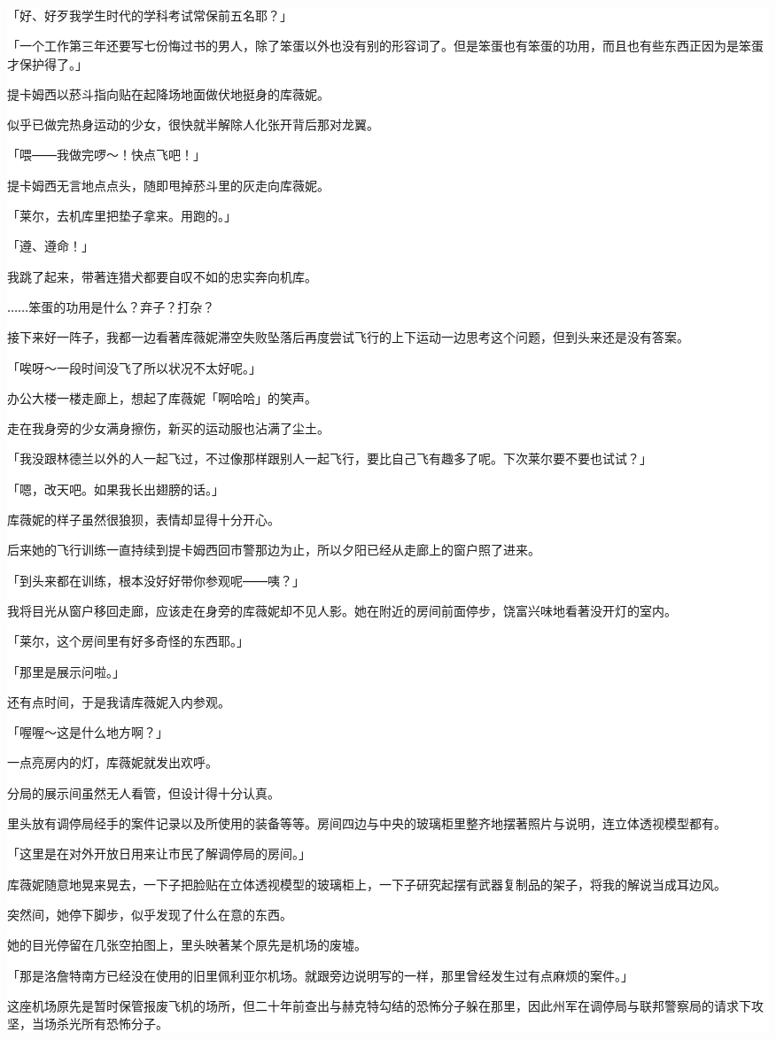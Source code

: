 「好、好歹我学生时代的学科考试常保前五名耶？」

「一个工作第三年还要写七份悔过书的男人，除了笨蛋以外也没有别的形容词了。但是笨蛋也有笨蛋的功用，而且也有些东西正因为是笨蛋才保护得了。」

提卡姆西以菸斗指向贴在起降场地面做伏地挺身的库薇妮。

似乎已做完热身运动的少女，很快就半解除人化张开背后那对龙翼。

「喂——我做完啰～！快点飞吧！」

提卡姆西无言地点点头，随即甩掉菸斗里的灰走向库薇妮。

「莱尔，去机库里把垫子拿来。用跑的。」

「遵、遵命！」

我跳了起来，带著连猎犬都要自叹不如的忠实奔向机库。

……笨蛋的功用是什么？弃子？打杂？

接下来好一阵子，我都一边看著库薇妮滞空失败坠落后再度尝试飞行的上下运动一边思考这个问题，但到头来还是没有答案。

「唉呀～一段时间没飞了所以状况不太好呢。」

办公大楼一楼走廊上，想起了库薇妮「啊哈哈」的笑声。

走在我身旁的少女满身擦伤，新买的运动服也沾满了尘土。

「我没跟林德兰以外的人一起飞过，不过像那样跟别人一起飞行，要比自己飞有趣多了呢。下次莱尔要不要也试试？」

「嗯，改天吧。如果我长出翅膀的话。」

库薇妮的样子虽然很狼狈，表情却显得十分开心。

后来她的飞行训练一直持续到提卡姆西回市警那边为止，所以夕阳已经从走廊上的窗户照了进来。

「到头来都在训练，根本没好好带你参观呢——咦？」

我将目光从窗户移回走廊，应该走在身旁的库薇妮却不见人影。她在附近的房间前面停步，饶富兴味地看著没开灯的室内。

「莱尔，这个房间里有好多奇怪的东西耶。」

「那里是展示问啦。」

还有点时间，于是我请库薇妮入内参观。

「喔喔～这是什么地方啊？」

一点亮房内的灯，库薇妮就发出欢呼。

分局的展示间虽然无人看管，但设计得十分认真。

里头放有调停局经手的案件记录以及所使用的装备等等。房间四边与中央的玻璃柜里整齐地摆著照片与说明，连立体透视模型都有。

「这里是在对外开放日用来让市民了解调停局的房间。」

库薇妮随意地晃来晃去，一下子把脸贴在立体透视模型的玻璃柜上，一下子研究起摆有武器复制品的架子，将我的解说当成耳边风。

突然间，她停下脚步，似乎发现了什么在意的东西。

她的目光停留在几张空拍图上，里头映著某个原先是机场的废墟。

「那是洛詹特南方已经没在使用的旧里佩利亚尔机场。就跟旁边说明写的一样，那里曾经发生过有点麻烦的案件。」

这座机场原先是暂时保管报废飞机的场所，但二十年前查出与赫克特勾结的恐怖分子躲在那里，因此州军在调停局与联邦警察局的请求下攻坚，当场杀光所有恐怖分子。
